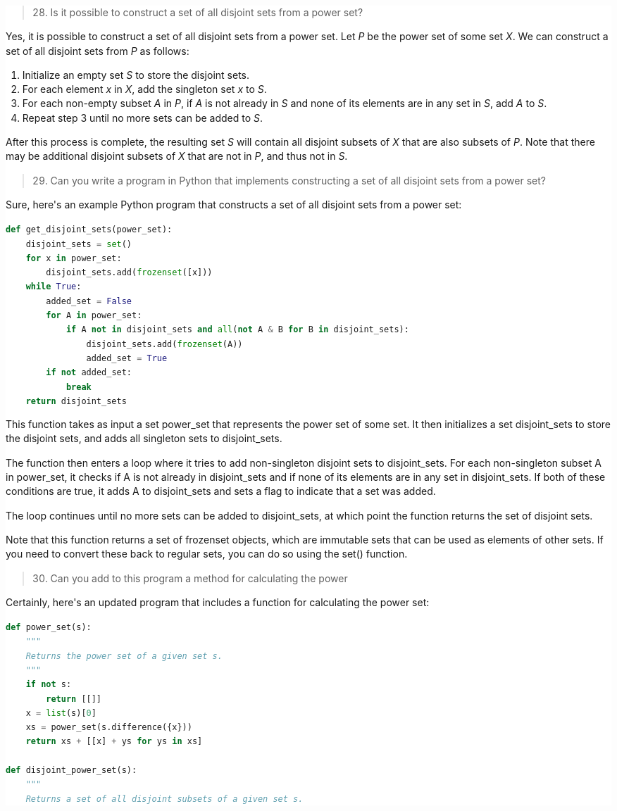 > 28. Is it possible to construct a set of all disjoint sets from a power set?

Yes, it is possible to construct a set of all disjoint sets from a power set. Let $P$ be the power set of some set $X$. We can construct a set of all disjoint sets from $P$ as follows:

1. Initialize an empty set $S$ to store the disjoint sets.
2. For each element $x$ in $X$, add the singleton set ${x}$ to $S$.
3. For each non-empty subset $A$ in $P$, if $A$ is not already in $S$ and none of its elements are in any set in $S$, add $A$ to $S$.
4. Repeat step 3 until no more sets can be added to $S$.

After this process is complete, the resulting set $S$ will contain all disjoint subsets of $X$ that are also subsets of $P$. Note that there may be additional disjoint subsets of $X$ that are not in $P$, and thus not in $S$.

> 29. Can you write a program in Python that implements constructing a set of all disjoint sets from a power set?

Sure, here's an example Python program that constructs a set of all disjoint sets from a power set:

```python
def get_disjoint_sets(power_set):
    disjoint_sets = set()
    for x in power_set:
        disjoint_sets.add(frozenset([x]))
    while True:
        added_set = False
        for A in power_set:
            if A not in disjoint_sets and all(not A & B for B in disjoint_sets):
                disjoint_sets.add(frozenset(A))
                added_set = True
        if not added_set:
            break
    return disjoint_sets
```

This function takes as input a set power_set that represents the power set of some set. It then initializes a set disjoint_sets to store the disjoint sets, and adds all singleton sets to disjoint_sets.

The function then enters a loop where it tries to add non-singleton disjoint sets to disjoint_sets. For each non-singleton subset A in power_set, it checks if A is not already in disjoint_sets and if none of its elements are in any set in disjoint_sets. If both of these conditions are true, it adds A to disjoint_sets and sets a flag to indicate that a set was added.

The loop continues until no more sets can be added to disjoint_sets, at which point the function returns the set of disjoint sets.

Note that this function returns a set of frozenset objects, which are immutable sets that can be used as elements of other sets. If you need to convert these back to regular sets, you can do so using the set() function.

> 30. Can you add to this program a method for calculating the power 

Certainly, here's an updated program that includes a function for calculating the power set:

```python
def power_set(s):
    """
    Returns the power set of a given set s.
    """
    if not s:
        return [[]]
    x = list(s)[0]
    xs = power_set(s.difference({x}))
    return xs + [[x] + ys for ys in xs]

def disjoint_power_set(s):
    """
    Returns a set of all disjoint subsets of a given set s.
```